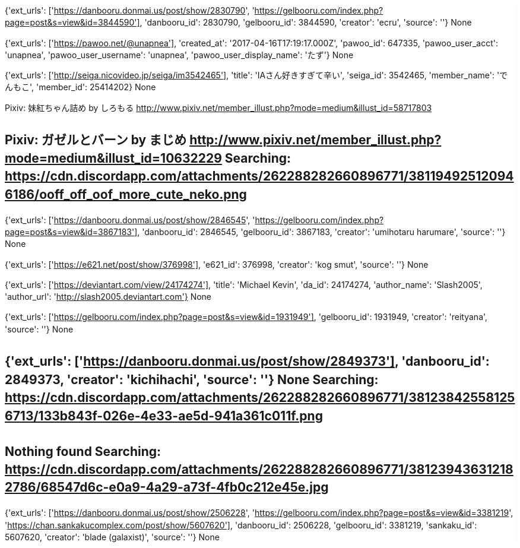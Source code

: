 {'ext_urls': ['https://danbooru.donmai.us/post/show/2830790', 'https://gelbooru.com/index.php?page=post&s=view&id=3844590'], 'danbooru_id': 2830790, 'gelbooru_id': 3844590, 'creator': 'ecru', 'source': ''}
None

{'ext_urls': ['https://pawoo.net/@unapnea'], 'created_at': '2017-04-16T17:19:17.000Z', 'pawoo_id': 647335, 'pawoo_user_acct': 'unapnea', 'pawoo_user_username': 'unapnea', 'pawoo_user_display_name': 'たず'}
None

{'ext_urls': ['http://seiga.nicovideo.jp/seiga/im3542465'], 'title': 'IAさん好きすぎて辛い', 'seiga_id': 3542465, 'member_name': 'でんもこ', 'member_id': 25414202}
None

Pixiv: 妹紅ちゃん詰め by しろもる
http://www.pixiv.net/member_illust.php?mode=medium&illust_id=58717803

Pixiv: ガゼルとバーン by まじめ
http://www.pixiv.net/member_illust.php?mode=medium&illust_id=10632229
Searching: https://cdn.discordapp.com/attachments/262288282660896771/381194925120946186/ooff_off_oof_more_cute_neko.png
------------------------------------

{'ext_urls': ['https://danbooru.donmai.us/post/show/2846545', 'https://gelbooru.com/index.php?page=post&s=view&id=3867183'], 'danbooru_id': 2846545, 'gelbooru_id': 3867183, 'creator': 'umihotaru harumare', 'source': ''}
None

{'ext_urls': ['https://e621.net/post/show/376998'], 'e621_id': 376998, 'creator': 'kog smut', 'source': ''}
None

{'ext_urls': ['https://deviantart.com/view/24174274'], 'title': 'Michael Kevin', 'da_id': 24174274, 'author_name': 'Slash2005', 'author_url': 'http://slash2005.deviantart.com'}
None

{'ext_urls': ['https://gelbooru.com/index.php?page=post&s=view&id=1931949'], 'gelbooru_id': 1931949, 'creator': 'reityana', 'source': ''}
None

{'ext_urls': ['https://danbooru.donmai.us/post/show/2849373'], 'danbooru_id': 2849373, 'creator': 'kichihachi', 'source': ''}
None
Searching: https://cdn.discordapp.com/attachments/262288282660896771/381238425581256713/133b843f-026e-4e33-ae5d-941a361c011f.png
------------------------------------
Nothing found
Searching: https://cdn.discordapp.com/attachments/262288282660896771/381239436312182786/68547d6c-e0a9-4a29-a73f-4fb0c212e45e.jpg
------------------------------------

{'ext_urls': ['https://danbooru.donmai.us/post/show/2506228', 'https://gelbooru.com/index.php?page=post&s=view&id=3381219', 'https://chan.sankakucomplex.com/post/show/5607620'], 'danbooru_id': 2506228, 'gelbooru_id': 3381219, 'sankaku_id': 5607620, 'creator': 'blade (galaxist)', 'source': ''}
None
